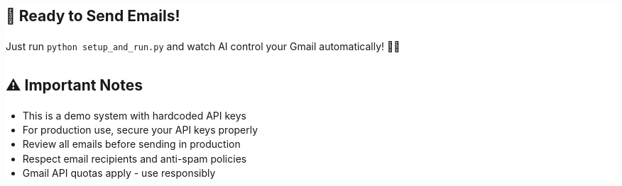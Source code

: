 ## 🚀 Ready to Send Emails!

Just run `python setup_and_run.py` and watch AI control your Gmail automatically! 📧✨

## ⚠️ Important Notes

- This is a demo system with hardcoded API keys
- For production use, secure your API keys properly
- Review all emails before sending in production
- Respect email recipients and anti-spam policies
- Gmail API quotas apply - use responsibly
